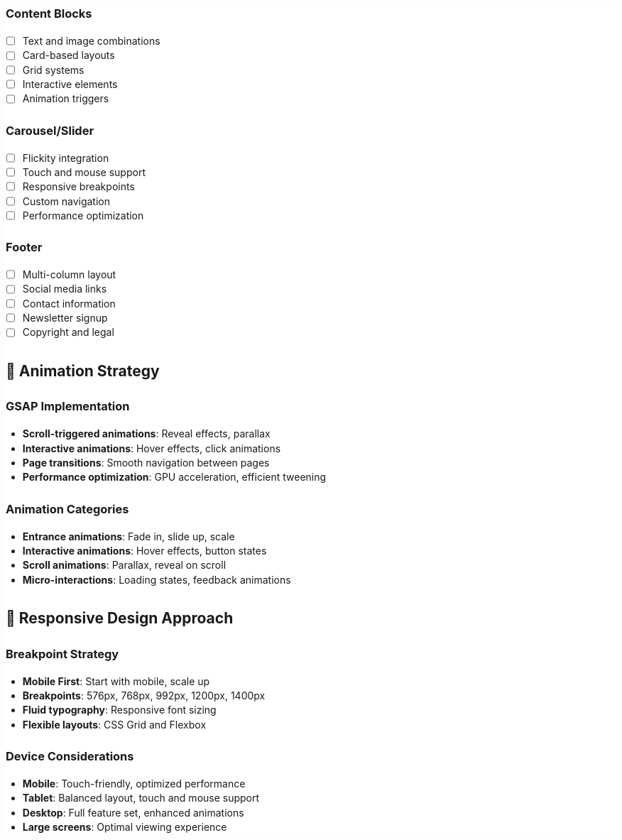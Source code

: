 ### Content Blocks
- [ ] Text and image combinations
- [ ] Card-based layouts
- [ ] Grid systems
- [ ] Interactive elements
- [ ] Animation triggers

### Carousel/Slider
- [ ] Flickity integration
- [ ] Touch and mouse support
- [ ] Responsive breakpoints
- [ ] Custom navigation
- [ ] Performance optimization

### Footer
- [ ] Multi-column layout
- [ ] Social media links
- [ ] Contact information
- [ ] Newsletter signup
- [ ] Copyright and legal

## 🎨 Animation Strategy

### GSAP Implementation
- **Scroll-triggered animations**: Reveal effects, parallax
- **Interactive animations**: Hover effects, click animations
- **Page transitions**: Smooth navigation between pages
- **Performance optimization**: GPU acceleration, efficient tweening

### Animation Categories
- **Entrance animations**: Fade in, slide up, scale
- **Interactive animations**: Hover effects, button states
- **Scroll animations**: Parallax, reveal on scroll
- **Micro-interactions**: Loading states, feedback animations

## 📱 Responsive Design Approach

### Breakpoint Strategy
- **Mobile First**: Start with mobile, scale up
- **Breakpoints**: 576px, 768px, 992px, 1200px, 1400px
- **Fluid typography**: Responsive font sizing
- **Flexible layouts**: CSS Grid and Flexbox

### Device Considerations
- **Mobile**: Touch-friendly, optimized performance
- **Tablet**: Balanced layout, touch and mouse support
- **Desktop**: Full feature set, enhanced animations
- **Large screens**: Optimal viewing experience
